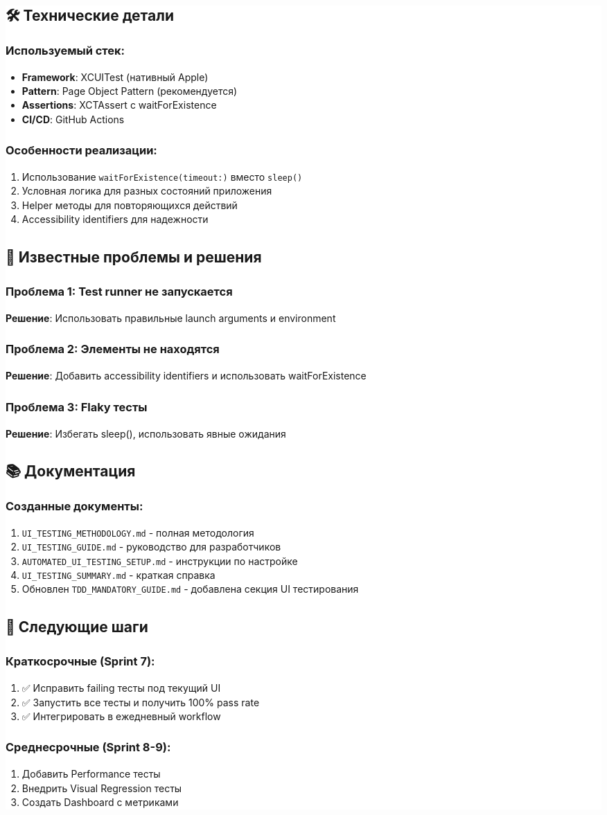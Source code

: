 ## 🛠 Технические детали

### Используемый стек:
- **Framework**: XCUITest (нативный Apple)
- **Pattern**: Page Object Pattern (рекомендуется)
- **Assertions**: XCTAssert с waitForExistence
- **CI/CD**: GitHub Actions

### Особенности реализации:
1. Использование `waitForExistence(timeout:)` вместо `sleep()`
2. Условная логика для разных состояний приложения
3. Helper методы для повторяющихся действий
4. Accessibility identifiers для надежности

## 🔧 Известные проблемы и решения

### Проблема 1: Test runner не запускается
**Решение**: Использовать правильные launch arguments и environment

### Проблема 2: Элементы не находятся
**Решение**: Добавить accessibility identifiers и использовать waitForExistence

### Проблема 3: Flaky тесты
**Решение**: Избегать sleep(), использовать явные ожидания

## 📚 Документация

### Созданные документы:
1. `UI_TESTING_METHODOLOGY.md` - полная методология
2. `UI_TESTING_GUIDE.md` - руководство для разработчиков
3. `AUTOMATED_UI_TESTING_SETUP.md` - инструкции по настройке
4. `UI_TESTING_SUMMARY.md` - краткая справка
5. Обновлен `TDD_MANDATORY_GUIDE.md` - добавлена секция UI тестирования

## 🎯 Следующие шаги

### Краткосрочные (Sprint 7):
1. ✅ Исправить failing тесты под текущий UI
2. ✅ Запустить все тесты и получить 100% pass rate
3. ✅ Интегрировать в ежедневный workflow

### Среднесрочные (Sprint 8-9):
1. Добавить Performance тесты
2. Внедрить Visual Regression тесты
3. Создать Dashboard с метриками
